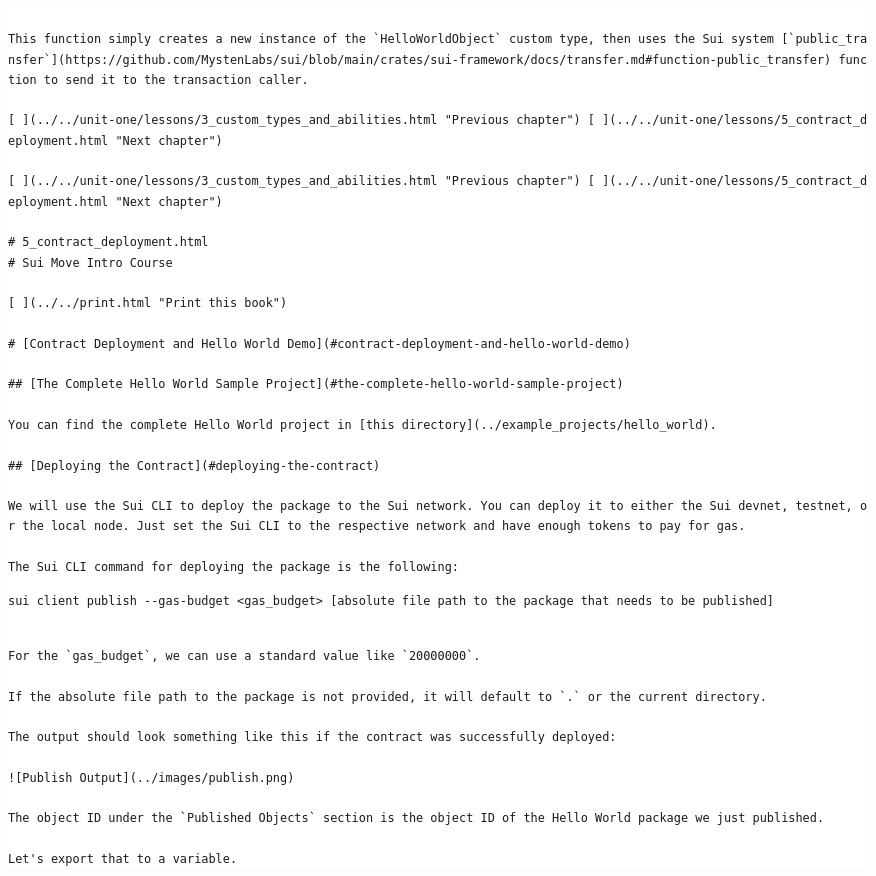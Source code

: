 ```

This function simply creates a new instance of the `HelloWorldObject` custom type, then uses the Sui system [`public_transfer`](https://github.com/MystenLabs/sui/blob/main/crates/sui-framework/docs/transfer.md#function-public_transfer) function to send it to the transaction caller. 

[ ](../../unit-one/lessons/3_custom_types_and_abilities.html "Previous chapter") [ ](../../unit-one/lessons/5_contract_deployment.html "Next chapter")

[ ](../../unit-one/lessons/3_custom_types_and_abilities.html "Previous chapter") [ ](../../unit-one/lessons/5_contract_deployment.html "Next chapter")

# 5_contract_deployment.html
# Sui Move Intro Course

[ ](../../print.html "Print this book")

# [Contract Deployment and Hello World Demo](#contract-deployment-and-hello-world-demo)

## [The Complete Hello World Sample Project](#the-complete-hello-world-sample-project)

You can find the complete Hello World project in [this directory](../example_projects/hello_world). 

## [Deploying the Contract](#deploying-the-contract)

We will use the Sui CLI to deploy the package to the Sui network. You can deploy it to either the Sui devnet, testnet, or the local node. Just set the Sui CLI to the respective network and have enough tokens to pay for gas. 

The Sui CLI command for deploying the package is the following:

```

    
    
    sui client publish --gas-budget <gas_budget> [absolute file path to the package that needs to be published]
    
```

For the `gas_budget`, we can use a standard value like `20000000`.

If the absolute file path to the package is not provided, it will default to `.` or the current directory. 

The output should look something like this if the contract was successfully deployed:

![Publish Output](../images/publish.png)

The object ID under the `Published Objects` section is the object ID of the Hello World package we just published.

Let's export that to a variable. 

```
